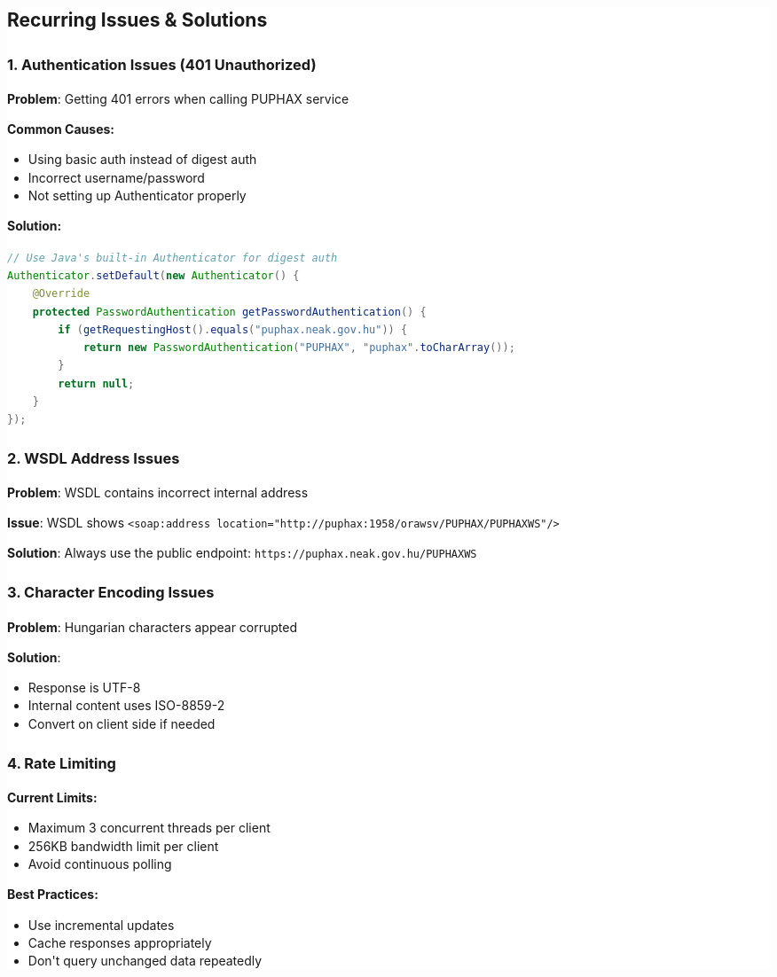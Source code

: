 ## Recurring Issues & Solutions

### 1. Authentication Issues (401 Unauthorized)

**Problem**: Getting 401 errors when calling PUPHAX service

**Common Causes:**
- Using basic auth instead of digest auth
- Incorrect username/password
- Not setting up Authenticator properly

**Solution:**
```java
// Use Java's built-in Authenticator for digest auth
Authenticator.setDefault(new Authenticator() {
    @Override
    protected PasswordAuthentication getPasswordAuthentication() {
        if (getRequestingHost().equals("puphax.neak.gov.hu")) {
            return new PasswordAuthentication("PUPHAX", "puphax".toCharArray());
        }
        return null;
    }
});
```

### 2. WSDL Address Issues

**Problem**: WSDL contains incorrect internal address

**Issue**: WSDL shows `<soap:address location="http://puphax:1958/orawsv/PUPHAX/PUPHAXWS"/>`

**Solution**: Always use the public endpoint: `https://puphax.neak.gov.hu/PUPHAXWS`

### 3. Character Encoding Issues

**Problem**: Hungarian characters appear corrupted

**Solution**: 
- Response is UTF-8 
- Internal content uses ISO-8859-2
- Convert on client side if needed

### 4. Rate Limiting

**Current Limits:**
- Maximum 3 concurrent threads per client
- 256KB bandwidth limit per client
- Avoid continuous polling

**Best Practices:**
- Use incremental updates
- Cache responses appropriately
- Don't query unchanged data repeatedly
